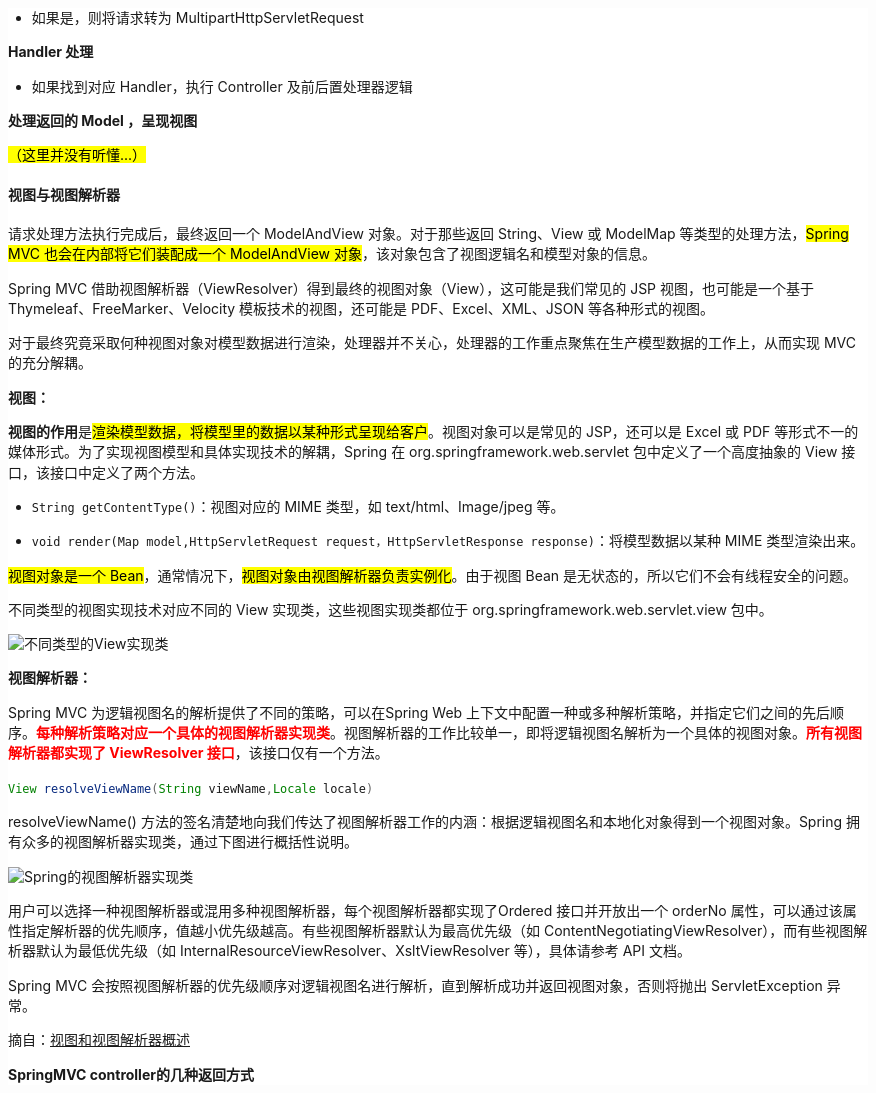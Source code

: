 - 如果是，则将请求转为 MultipartHttpServletRequest

**Handler 处理**

- 如果找到对应 Handler，执行 Controller 及前后置处理器逻辑

**处理返回的 Model ，呈现视图**

<mark>（这里并没有听懂...）</mark>



#### 视图与视图解析器

请求处理方法执行完成后，最终返回一个 ModelAndView 对象。对于那些返回 String、View 或 ModelMap 等类型的处理方法，<mark>Spring MVC 也会在内部将它们装配成一个 ModelAndView 对象</mark>，该对象包含了视图逻辑名和模型对象的信息。

Spring MVC 借助视图解析器（ViewResolver）得到最终的视图对象（View），这可能是我们常见的 JSP 视图，也可能是一个基于Thymeleaf、FreeMarker、Velocity 模板技术的视图，还可能是 PDF、Excel、XML、JSON 等各种形式的视图。

对于最终究竟采取何种视图对象对模型数据进行渲染，处理器并不关心，处理器的工作重点聚焦在生产模型数据的工作上，从而实现 MVC 的充分解耦。

**视图：**

**视图的作用**是<mark>渲染模型数据，将模型里的数据以某种形式呈现给客户</mark>。视图对象可以是常见的 JSP，还可以是 Excel 或 PDF 等形式不一的媒体形式。为了实现视图模型和具体实现技术的解耦，Spring 在 org.springframework.web.servlet 包中定义了一个高度抽象的 View 接口，该接口中定义了两个方法。

- `String getContentType()`：视图对应的 MIME 类型，如 text/html、Image/jpeg 等。

- `void render(Map model,HttpServletRequest request，HttpServletResponse response)`：将模型数据以某种 MIME 类型渲染出来。

<mark>视图对象是一个 Bean</mark>，通常情况下，<mark>视图对象由视图解析器负责实例化</mark>。由于视图 Bean 是无状态的，所以它们不会有线程安全的问题。

不同类型的视图实现技术对应不同的 View 实现类，这些视图实现类都位于 org.springframework.web.servlet.view 包中。

![不同类型的View实现类](https://img2018.cnblogs.com/blog/1502218/201907/1502218-20190709235651287-1976113765.png)

**视图解析器：**

Spring MVC 为逻辑视图名的解析提供了不同的策略，可以在Spring Web 上下文中配置一种或多种解析策略，并指定它们之间的先后顺序。**<font color=FF0000>每种解析策略对应一个具体的视图解析器实现类</font>**。视图解析器的工作比较单一，即将逻辑视图名解析为一个具体的视图对象。<font  color=FF0000>**所有视图解析器都实现了 ViewResolver 接口**</font>，该接口仅有一个方法。

```java
View resolveViewName(String viewName,Locale locale)
```

resolveViewName() 方法的签名清楚地向我们传达了视图解析器工作的内涵：根据逻辑视图名和本地化对象得到一个视图对象。Spring 拥有众多的视图解析器实现类，通过下图进行概括性说明。

![Spring的视图解析器实现类](https://img2018.cnblogs.com/blog/1502218/201907/1502218-20190710000140302-1452810757.png)

用户可以选择一种视图解析器或混用多种视图解析器，每个视图解析器都实现了Ordered 接口并开放出一个 orderNo 属性，可以通过该属性指定解析器的优先顺序，值越小优先级越高。有些视图解析器默认为最高优先级（如 ContentNegotiatingViewResolver），而有些视图解析器默认为最低优先级（如 InternalResourceViewResoIver、XsltViewResolver 等），具体请参考 API 文档。

Spring MVC 会按照视图解析器的优先级顺序对逻辑视图名进行解析，直到解析成功并返回视图对象，否则将抛出 ServletException 异常。

摘自：[视图和视图解析器概述](https://www.cnblogs.com/jwen1994/p/11161296.html)

**SpringMVC controller的几种返回方式**
